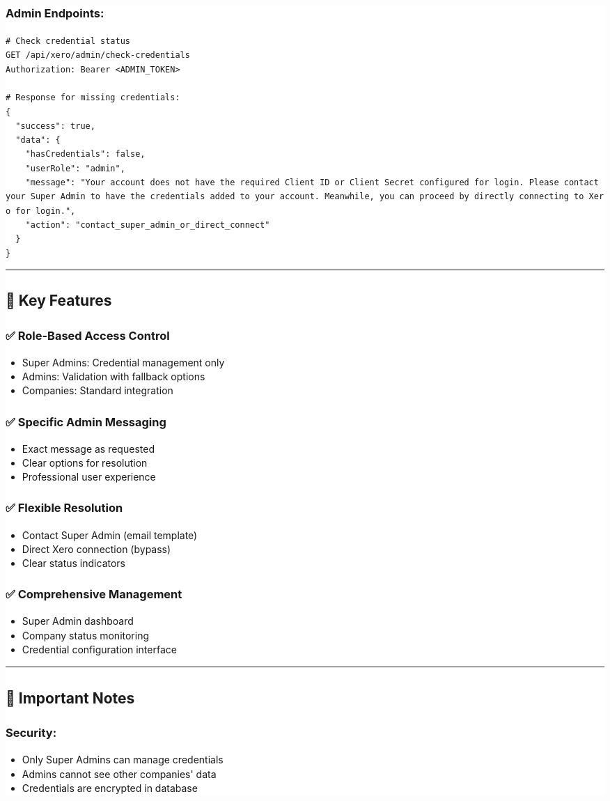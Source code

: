 ### **Admin Endpoints:**
```http
# Check credential status
GET /api/xero/admin/check-credentials
Authorization: Bearer <ADMIN_TOKEN>

# Response for missing credentials:
{
  "success": true,
  "data": {
    "hasCredentials": false,
    "userRole": "admin",
    "message": "Your account does not have the required Client ID or Client Secret configured for login. Please contact your Super Admin to have the credentials added to your account. Meanwhile, you can proceed by directly connecting to Xero for login.",
    "action": "contact_super_admin_or_direct_connect"
  }
}
```

---

## 🎯 **Key Features**

### **✅ Role-Based Access Control**
- Super Admins: Credential management only
- Admins: Validation with fallback options
- Companies: Standard integration

### **✅ Specific Admin Messaging**
- Exact message as requested
- Clear options for resolution
- Professional user experience

### **✅ Flexible Resolution**
- Contact Super Admin (email template)
- Direct Xero connection (bypass)
- Clear status indicators

### **✅ Comprehensive Management**
- Super Admin dashboard
- Company status monitoring
- Credential configuration interface

---

## 🚨 **Important Notes**

### **Security:**
- Only Super Admins can manage credentials
- Admins cannot see other companies' data
- Credentials are encrypted in database
